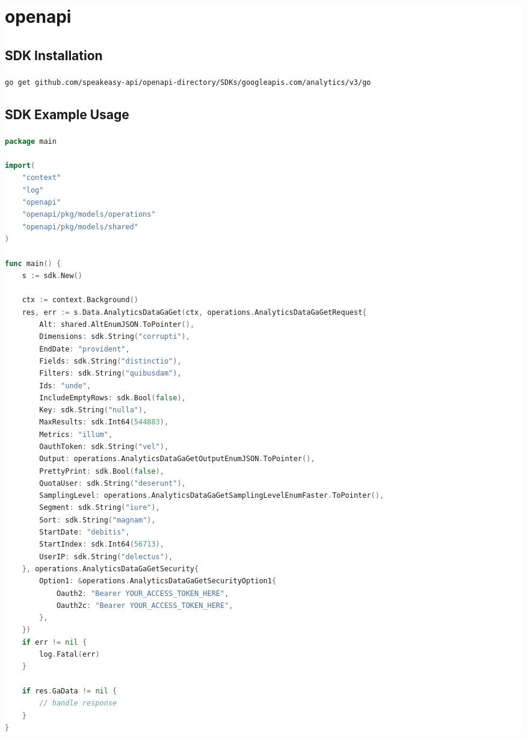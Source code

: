 # openapi


## SDK Installation

```bash
go get github.com/speakeasy-api/openapi-directory/SDKs/googleapis.com/analytics/v3/go
```


## SDK Example Usage

```go
package main

import(
	"context"
	"log"
	"openapi"
	"openapi/pkg/models/operations"
	"openapi/pkg/models/shared"
)

func main() {
    s := sdk.New()

    ctx := context.Background()
    res, err := s.Data.AnalyticsDataGaGet(ctx, operations.AnalyticsDataGaGetRequest{
        Alt: shared.AltEnumJSON.ToPointer(),
        Dimensions: sdk.String("corrupti"),
        EndDate: "provident",
        Fields: sdk.String("distinctio"),
        Filters: sdk.String("quibusdam"),
        Ids: "unde",
        IncludeEmptyRows: sdk.Bool(false),
        Key: sdk.String("nulla"),
        MaxResults: sdk.Int64(544883),
        Metrics: "illum",
        OauthToken: sdk.String("vel"),
        Output: operations.AnalyticsDataGaGetOutputEnumJSON.ToPointer(),
        PrettyPrint: sdk.Bool(false),
        QuotaUser: sdk.String("deserunt"),
        SamplingLevel: operations.AnalyticsDataGaGetSamplingLevelEnumFaster.ToPointer(),
        Segment: sdk.String("iure"),
        Sort: sdk.String("magnam"),
        StartDate: "debitis",
        StartIndex: sdk.Int64(56713),
        UserIP: sdk.String("delectus"),
    }, operations.AnalyticsDataGaGetSecurity{
        Option1: &operations.AnalyticsDataGaGetSecurityOption1{
            Oauth2: "Bearer YOUR_ACCESS_TOKEN_HERE",
            Oauth2c: "Bearer YOUR_ACCESS_TOKEN_HERE",
        },
    })
    if err != nil {
        log.Fatal(err)
    }

    if res.GaData != nil {
        // handle response
    }
}
```
